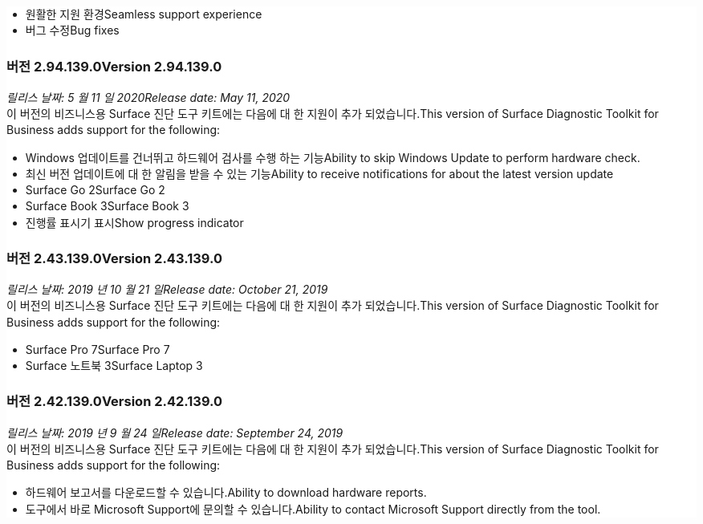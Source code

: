 - <span data-ttu-id="8559d-244">원활한 지원 환경</span><span class="sxs-lookup"><span data-stu-id="8559d-244">Seamless support experience</span></span>
- <span data-ttu-id="8559d-245">버그 수정</span><span class="sxs-lookup"><span data-stu-id="8559d-245">Bug fixes</span></span>

### <span data-ttu-id="8559d-246">버전 2.94.139.0</span><span class="sxs-lookup"><span data-stu-id="8559d-246">Version 2.94.139.0</span></span>
*<span data-ttu-id="8559d-247">릴리스 날짜: 5 월 11 일 2020</span><span class="sxs-lookup"><span data-stu-id="8559d-247">Release date: May 11, 2020</span></span>*<br>
<span data-ttu-id="8559d-248">이 버전의 비즈니스용 Surface 진단 도구 키트에는 다음에 대 한 지원이 추가 되었습니다.</span><span class="sxs-lookup"><span data-stu-id="8559d-248">This version of Surface Diagnostic Toolkit for Business adds support for the following:</span></span>

- <span data-ttu-id="8559d-249">Windows 업데이트를 건너뛰고 하드웨어 검사를 수행 하는 기능</span><span class="sxs-lookup"><span data-stu-id="8559d-249">Ability to skip Windows Update to perform hardware check.</span></span>
- <span data-ttu-id="8559d-250">최신 버전 업데이트에 대 한 알림을 받을 수 있는 기능</span><span class="sxs-lookup"><span data-stu-id="8559d-250">Ability to receive notifications for about the latest version update</span></span>
- <span data-ttu-id="8559d-251">Surface Go 2</span><span class="sxs-lookup"><span data-stu-id="8559d-251">Surface Go 2</span></span>
- <span data-ttu-id="8559d-252">Surface Book 3</span><span class="sxs-lookup"><span data-stu-id="8559d-252">Surface Book 3</span></span>
- <span data-ttu-id="8559d-253">진행률 표시기 표시</span><span class="sxs-lookup"><span data-stu-id="8559d-253">Show progress indicator</span></span>


### <span data-ttu-id="8559d-254">버전 2.43.139.0</span><span class="sxs-lookup"><span data-stu-id="8559d-254">Version 2.43.139.0</span></span>
*<span data-ttu-id="8559d-255">릴리스 날짜: 2019 년 10 월 21 일</span><span class="sxs-lookup"><span data-stu-id="8559d-255">Release date: October 21, 2019</span></span>*<br>
<span data-ttu-id="8559d-256">이 버전의 비즈니스용 Surface 진단 도구 키트에는 다음에 대 한 지원이 추가 되었습니다.</span><span class="sxs-lookup"><span data-stu-id="8559d-256">This version of Surface Diagnostic Toolkit for Business adds support for the following:</span></span>

- <span data-ttu-id="8559d-257">Surface Pro 7</span><span class="sxs-lookup"><span data-stu-id="8559d-257">Surface Pro 7</span></span>
- <span data-ttu-id="8559d-258">Surface 노트북 3</span><span class="sxs-lookup"><span data-stu-id="8559d-258">Surface Laptop 3</span></span>

### <span data-ttu-id="8559d-259">버전 2.42.139.0</span><span class="sxs-lookup"><span data-stu-id="8559d-259">Version 2.42.139.0</span></span>
*<span data-ttu-id="8559d-260">릴리스 날짜: 2019 년 9 월 24 일</span><span class="sxs-lookup"><span data-stu-id="8559d-260">Release date: September 24, 2019</span></span>*<br>
<span data-ttu-id="8559d-261">이 버전의 비즈니스용 Surface 진단 도구 키트에는 다음에 대 한 지원이 추가 되었습니다.</span><span class="sxs-lookup"><span data-stu-id="8559d-261">This version of Surface Diagnostic Toolkit for Business adds support for the following:</span></span> 
- <span data-ttu-id="8559d-262">하드웨어 보고서를 다운로드할 수 있습니다.</span><span class="sxs-lookup"><span data-stu-id="8559d-262">Ability to download hardware reports.</span></span>
- <span data-ttu-id="8559d-263">도구에서 바로 Microsoft Support에 문의할 수 있습니다.</span><span class="sxs-lookup"><span data-stu-id="8559d-263">Ability to contact Microsoft Support directly from the tool.</span></span> <br>
